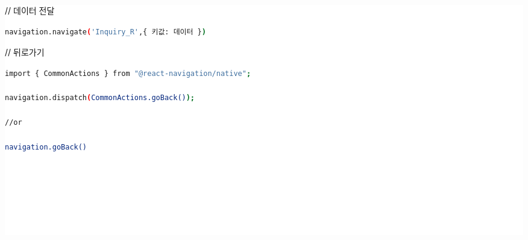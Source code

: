   	

// 데이터 전달 

```bash
navigation.navigate('Inquiry_R',{ 키값: 데이터 })
```

  	

// 뒤로가기 

```bash
import { CommonActions } from "@react-navigation/native";

navigation.dispatch(CommonActions.goBack());

//or

navigation.goBack()
```

​	

​	

​	

​	

